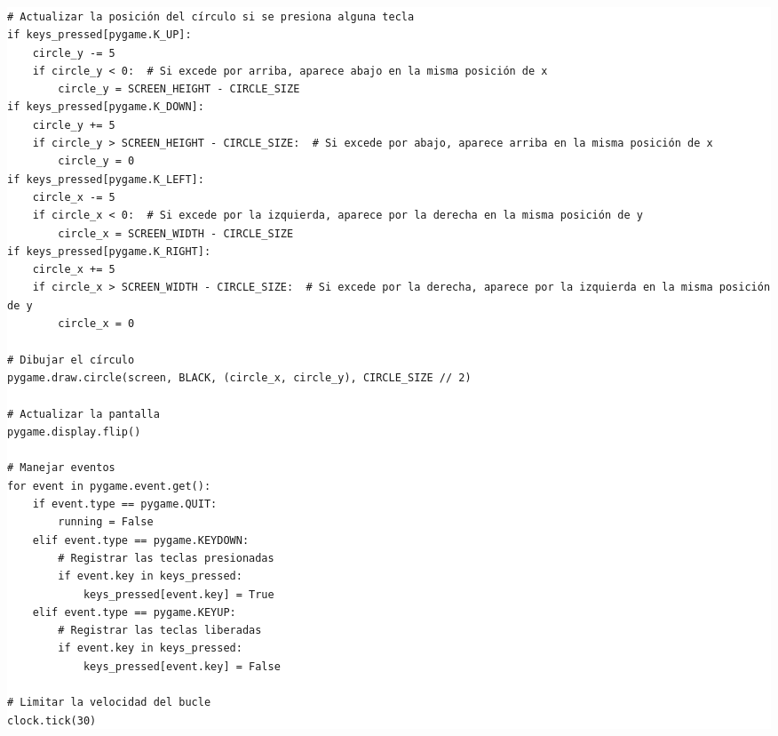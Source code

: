     # Actualizar la posición del círculo si se presiona alguna tecla
    if keys_pressed[pygame.K_UP]:
        circle_y -= 5
        if circle_y < 0:  # Si excede por arriba, aparece abajo en la misma posición de x
            circle_y = SCREEN_HEIGHT - CIRCLE_SIZE
    if keys_pressed[pygame.K_DOWN]:
        circle_y += 5
        if circle_y > SCREEN_HEIGHT - CIRCLE_SIZE:  # Si excede por abajo, aparece arriba en la misma posición de x
            circle_y = 0
    if keys_pressed[pygame.K_LEFT]:
        circle_x -= 5
        if circle_x < 0:  # Si excede por la izquierda, aparece por la derecha en la misma posición de y
            circle_x = SCREEN_WIDTH - CIRCLE_SIZE
    if keys_pressed[pygame.K_RIGHT]:
        circle_x += 5
        if circle_x > SCREEN_WIDTH - CIRCLE_SIZE:  # Si excede por la derecha, aparece por la izquierda en la misma posición de y
            circle_x = 0

    # Dibujar el círculo
    pygame.draw.circle(screen, BLACK, (circle_x, circle_y), CIRCLE_SIZE // 2)

    # Actualizar la pantalla
    pygame.display.flip()

    # Manejar eventos
    for event in pygame.event.get():
        if event.type == pygame.QUIT:
            running = False
        elif event.type == pygame.KEYDOWN:
            # Registrar las teclas presionadas
            if event.key in keys_pressed:
                keys_pressed[event.key] = True
        elif event.type == pygame.KEYUP:
            # Registrar las teclas liberadas
            if event.key in keys_pressed:
                keys_pressed[event.key] = False

    # Limitar la velocidad del bucle
    clock.tick(30)
